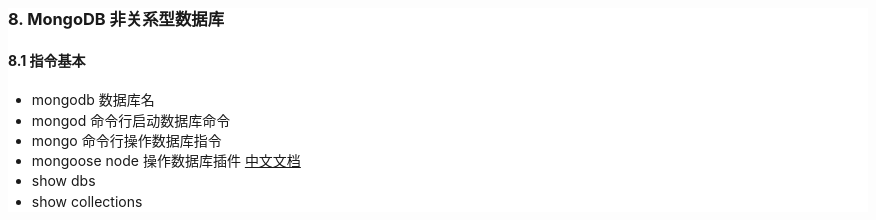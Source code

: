 

### 8. MongoDB **非关系型数据库**



#### 8.1 指令基本

- mongodb 数据库名
- mongod 命令行启动数据库命令
- mongo 命令行操作数据库指令
- mongoose node 操作数据库插件    [中文文档](http://www.mongoosejs.net/docs/cnhome.html)
- show dbs
- show collections
